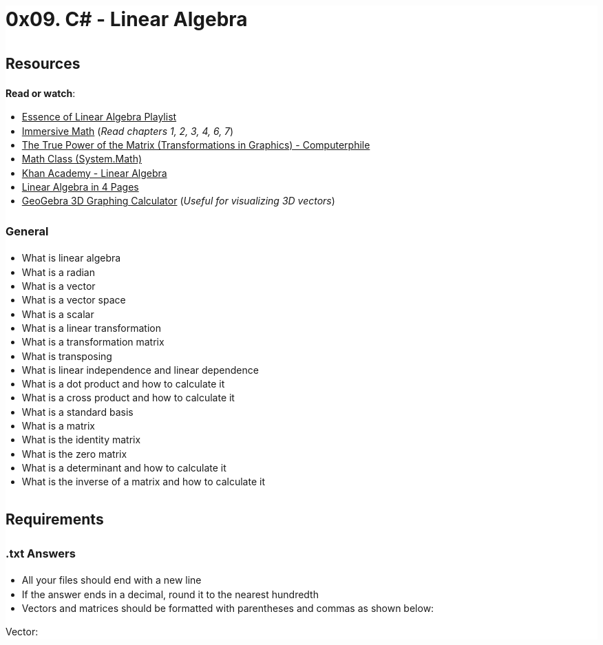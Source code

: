 0x09. C# - Linear Algebra
=========================
Resources
---------

**Read or watch**:

*   [Essence of Linear Algebra Playlist](https://www.youtube.com/playlist?list=PLZHQObOWTQDPD3MizzM2xVFitgF8hE_ab "Essence of Linear Algebra Playlist")
*   [Immersive Math](http://immersivemath.com/ila/ch01_introduction/ch01.html "Immersive Math") (_Read chapters 1, 2, 3, 4, 6, 7_)
*   [The True Power of the Matrix (Transformations in Graphics) - Computerphile](https://www.youtube.com/watch?v=vQ60rFwh2ig "The True Power of the Matrix (Transformations in Graphics) - Computerphile")
*   [Math Class (System.Math)](https://docs.microsoft.com/en-us/dotnet/api/system.math?redirectedfrom=MSDN&view=netframework-4.7.2 "Math Class (System.Math)")
*   [Khan Academy - Linear Algebra](https://www.khanacademy.org/math/linear-algebra "Khan Academy - Linear Algebra")
*   [Linear Algebra in 4 Pages](https://minireference.com/static/tutorials/linear_algebra_in_4_pages.pdf "Linear Algebra in 4 Pages")
*   [GeoGebra 3D Graphing Calculator](https://www.geogebra.org/3d?lang=en "GeoGebra 3D Graphing Calculator") (_Useful for visualizing 3D vectors_)

### General

*   What is linear algebra
*   What is a radian
*   What is a vector
*   What is a vector space
*   What is a scalar
*   What is a linear transformation
*   What is a transformation matrix
*   What is transposing
*   What is linear independence and linear dependence
*   What is a dot product and how to calculate it
*   What is a cross product and how to calculate it
*   What is a standard basis
*   What is a matrix
*   What is the identity matrix
*   What is the zero matrix
*   What is a determinant and how to calculate it
*   What is the inverse of a matrix and how to calculate it

Requirements
------------

### .txt Answers

*   All your files should end with a new line
*   If the answer ends in a decimal, round it to the nearest hundredth
*   Vectors and matrices should be formatted with parentheses and commas as shown below:

Vector:
